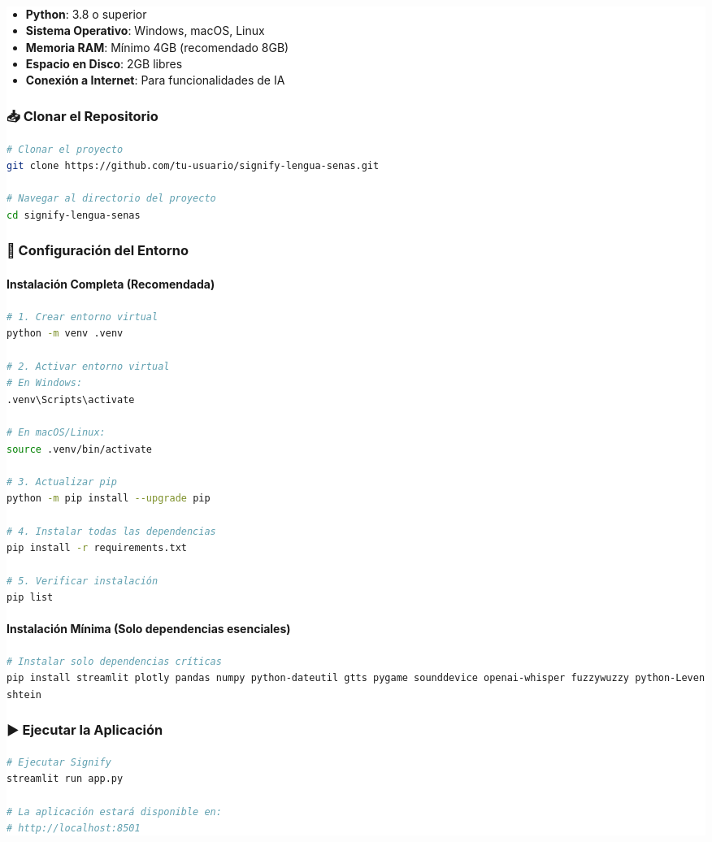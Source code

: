 - **Python**: 3.8 o superior
- **Sistema Operativo**: Windows, macOS, Linux
- **Memoria RAM**: Mínimo 4GB (recomendado 8GB)
- **Espacio en Disco**: 2GB libres
- **Conexión a Internet**: Para funcionalidades de IA

### 📥 Clonar el Repositorio

```bash
# Clonar el proyecto
git clone https://github.com/tu-usuario/signify-lengua-senas.git

# Navegar al directorio del proyecto
cd signify-lengua-senas
```

### 🔧 Configuración del Entorno

#### Instalación Completa (Recomendada)

```bash
# 1. Crear entorno virtual
python -m venv .venv

# 2. Activar entorno virtual
# En Windows:
.venv\Scripts\activate

# En macOS/Linux:
source .venv/bin/activate

# 3. Actualizar pip
python -m pip install --upgrade pip

# 4. Instalar todas las dependencias
pip install -r requirements.txt

# 5. Verificar instalación
pip list
```

#### Instalación Mínima (Solo dependencias esenciales)

```bash
# Instalar solo dependencias críticas
pip install streamlit plotly pandas numpy python-dateutil gtts pygame sounddevice openai-whisper fuzzywuzzy python-Levenshtein
```

### ▶️ Ejecutar la Aplicación

```bash
# Ejecutar Signify
streamlit run app.py

# La aplicación estará disponible en:
# http://localhost:8501
```
